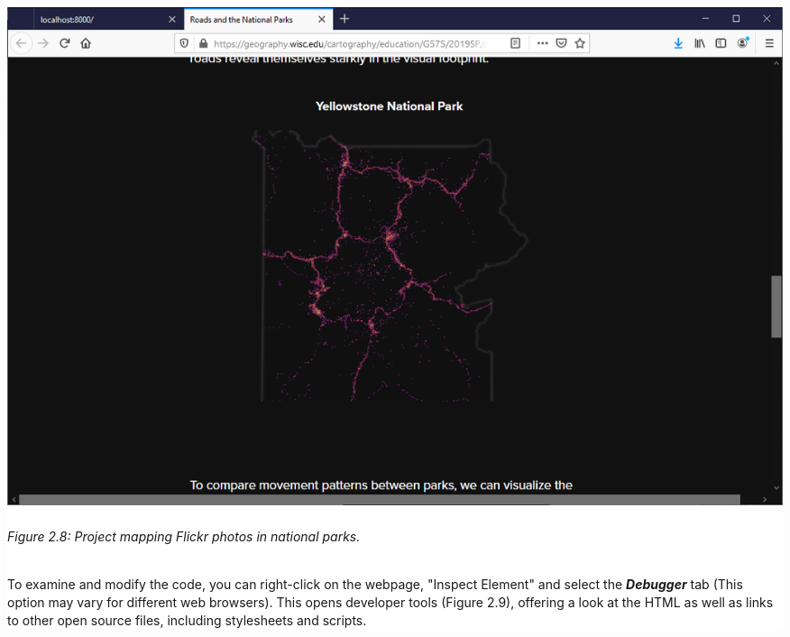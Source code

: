 **![figure4.2.8.png](img/figure4.2.8.png)**

###### Figure 2.8: Project mapping Flickr photos in national parks.

To examine and modify the code, you can right-click on the webpage, "Inspect Element" and select the _**Debugger**_ tab (This option may vary for different web browsers). This opens developer tools (Figure 2.9), offering a look at the HTML as well as links to other open source files, including stylesheets and scripts. 
